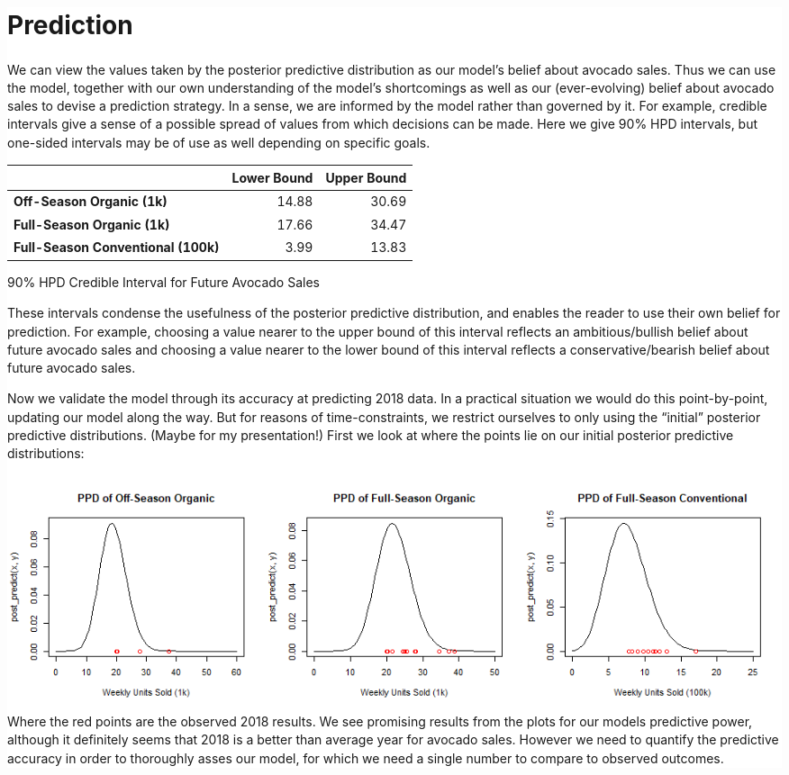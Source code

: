 # Prediction

We can view the values taken by the posterior predictive distribution as
our model’s belief about avocado sales. Thus we can use the model,
together with our own understanding of the model’s shortcomings as well
as our (ever-evolving) belief about avocado sales to devise a prediction
strategy. In a sense, we are informed by the model rather than governed
by it. For example, credible intervals give a sense of a possible spread
of values from which decisions can be made. Here we give 90% HPD
intervals, but one-sided intervals may be of use as well depending on
specific goals.

|                                     | Lower Bound | Upper Bound |
|:------------------------------------|------------:|------------:|
| **Off-Season Organic (1k)**         |       14.88 |       30.69 |
| **Full-Season Organic (1k)**        |       17.66 |       34.47 |
| **Full-Season Conventional (100k)** |        3.99 |       13.83 |

90% HPD Credible Interval for Future Avocado Sales

These intervals condense the usefulness of the posterior predictive
distribution, and enables the reader to use their own belief for
prediction. For example, choosing a value nearer to the upper bound of
this interval reflects an ambitious/bullish belief about future avocado
sales and choosing a value nearer to the lower bound of this interval
reflects a conservative/bearish belief about future avocado sales.

Now we validate the model through its accuracy at predicting 2018 data.
In a practical situation we would do this point-by-point, updating our
model along the way. But for reasons of time-constraints, we restrict
ourselves to only using the “initial” posterior predictive
distributions. (Maybe for my presentation!) First we look at where the
points lie on our initial posterior predictive distributions:

![](Avocado-Report_files/figure-gfm/unnamed-chunk-25-1.png)
Where the red points are the observed 2018 results. We see promising
results from the plots for our models predictive power, although it
definitely seems that 2018 is a better than average year for avocado
sales. However we need to quantify the predictive accuracy in order to
thoroughly asses our model, for which we need a single number to compare
to observed outcomes.
